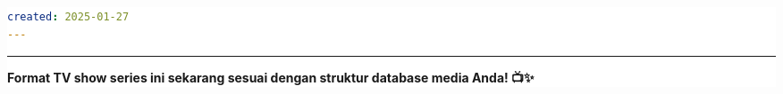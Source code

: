 ```yaml
created: 2025-01-27
---
```

---

**Format TV show series ini sekarang sesuai dengan struktur database media Anda! 📺✨**

